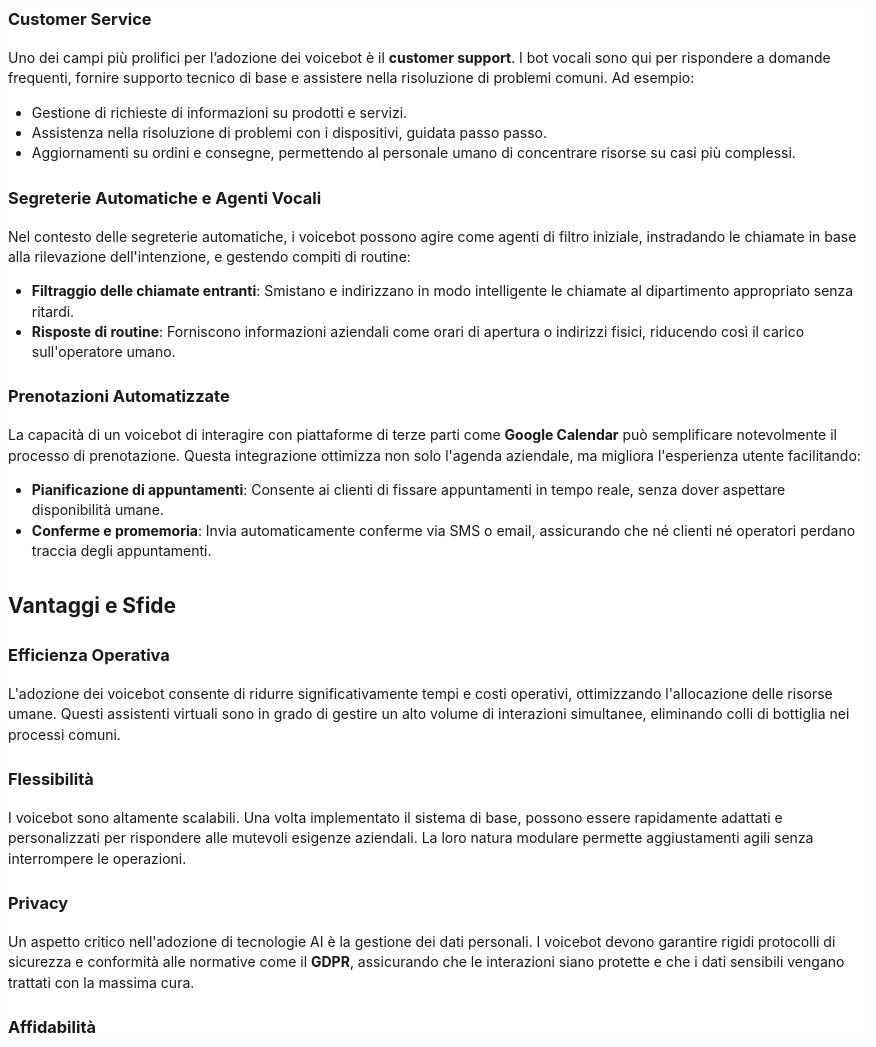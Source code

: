 ### Customer Service

Uno dei campi più prolifici per l’adozione dei voicebot è il **customer support**. I bot vocali sono qui per rispondere a domande frequenti, fornire supporto tecnico di base e assistere nella risoluzione di problemi comuni. Ad esempio:

- Gestione di richieste di informazioni su prodotti e servizi.
- Assistenza nella risoluzione di problemi con i dispositivi, guidata passo passo.
- Aggiornamenti su ordini e consegne, permettendo al personale umano di concentrare risorse su casi più complessi.

### Segreterie Automatiche e Agenti Vocali

Nel contesto delle segreterie automatiche, i voicebot possono agire come agenti di filtro iniziale, instradando le chiamate in base alla rilevazione dell'intenzione, e gestendo compiti di routine:

- **Filtraggio delle chiamate entranti**: Smistano e indirizzano in modo intelligente le chiamate al dipartimento appropriato senza ritardi.
- **Risposte di routine**: Forniscono informazioni aziendali come orari di apertura o indirizzi fisici, riducendo così il carico sull'operatore umano.

### Prenotazioni Automatizzate

La capacità di un voicebot di interagire con piattaforme di terze parti come **Google Calendar** può semplificare notevolmente il processo di prenotazione. Questa integrazione ottimizza non solo l'agenda aziendale, ma migliora l'esperienza utente facilitando:

- **Pianificazione di appuntamenti**: Consente ai clienti di fissare appuntamenti in tempo reale, senza dover aspettare disponibilità umane.
- **Conferme e promemoria**: Invia automaticamente conferme via SMS o email, assicurando che né clienti né operatori perdano traccia degli appuntamenti.

## Vantaggi e Sfide

### Efficienza Operativa

L'adozione dei voicebot consente di ridurre significativamente tempi e costi operativi, ottimizzando l'allocazione delle risorse umane. Questi assistenti virtuali sono in grado di gestire un alto volume di interazioni simultanee, eliminando colli di bottiglia nei processi comuni.

### Flessibilità

I voicebot sono altamente scalabili. Una volta implementato il sistema di base, possono essere rapidamente adattati e personalizzati per rispondere alle mutevoli esigenze aziendali. La loro natura modulare permette aggiustamenti agili senza interrompere le operazioni.

### Privacy

Un aspetto critico nell'adozione di tecnologie AI è la gestione dei dati personali. I voicebot devono garantire rigidi protocolli di sicurezza e conformità alle normative come il **GDPR**, assicurando che le interazioni siano protette e che i dati sensibili vengano trattati con la massima cura.

### Affidabilità
